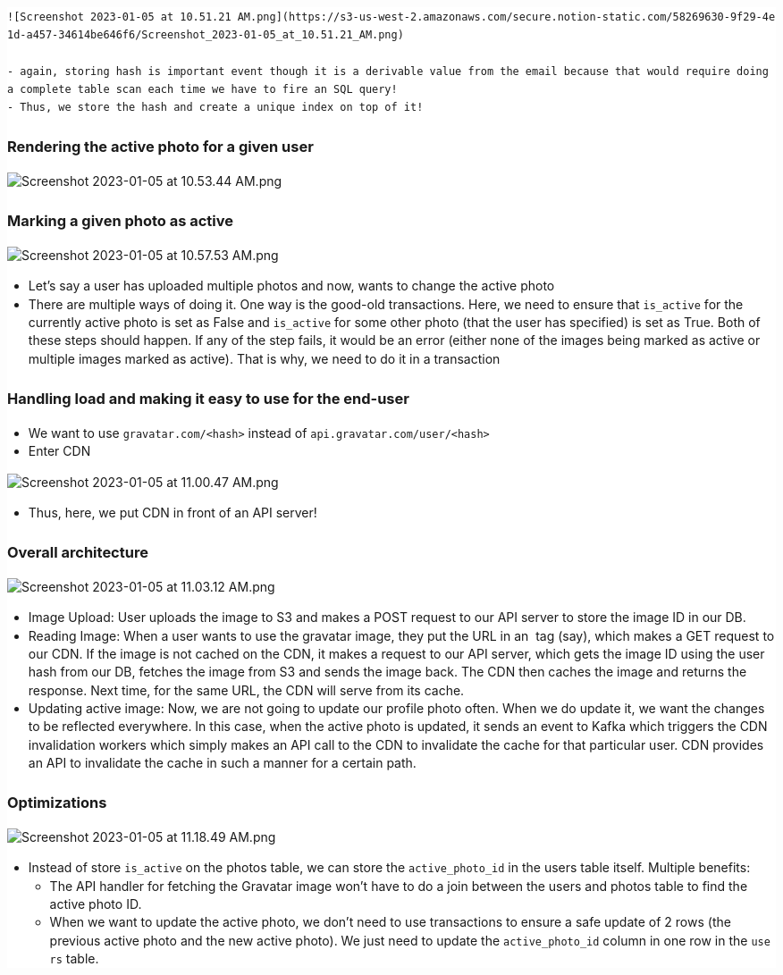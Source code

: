     ![Screenshot 2023-01-05 at 10.51.21 AM.png](https://s3-us-west-2.amazonaws.com/secure.notion-static.com/58269630-9f29-4e1d-a457-34614be646f6/Screenshot_2023-01-05_at_10.51.21_AM.png)
    
    - again, storing hash is important event though it is a derivable value from the email because that would require doing a complete table scan each time we have to fire an SQL query!
    - Thus, we store the hash and create a unique index on top of it!

### Rendering the active photo for a given user

![Screenshot 2023-01-05 at 10.53.44 AM.png](https://s3-us-west-2.amazonaws.com/secure.notion-static.com/f239e854-e8c2-4722-8cec-920d5b81a7fe/Screenshot_2023-01-05_at_10.53.44_AM.png)

### Marking a given photo as active

![Screenshot 2023-01-05 at 10.57.53 AM.png](https://s3-us-west-2.amazonaws.com/secure.notion-static.com/f5c47796-1d79-4794-b5b1-b142963701b6/Screenshot_2023-01-05_at_10.57.53_AM.png)

- Let’s say a user has uploaded multiple photos and now, wants to change the active photo
- There are multiple ways of doing it. One way is the good-old transactions. Here, we need to ensure that `is_active` for the currently active photo is set as False and `is_active` for some other photo (that the user has specified) is set as True. Both of these steps should happen. If any of the step fails, it would be an error (either none of the images being marked as active or multiple images marked as active). That is why, we need to do it in a transaction

### Handling load and making it easy to use for the end-user

- We want to use `gravatar.com/<hash>` instead of `api.gravatar.com/user/<hash>`
- Enter CDN

![Screenshot 2023-01-05 at 11.00.47 AM.png](https://s3-us-west-2.amazonaws.com/secure.notion-static.com/b4e7c258-8323-466b-8ae2-812dbbfbf4a8/Screenshot_2023-01-05_at_11.00.47_AM.png)

- Thus, here, we put CDN in front of an API server!

### Overall architecture

![Screenshot 2023-01-05 at 11.03.12 AM.png](https://s3-us-west-2.amazonaws.com/secure.notion-static.com/1d0c3fa1-2aa7-46b7-abde-da0c530b7e18/Screenshot_2023-01-05_at_11.03.12_AM.png)

- Image Upload: User uploads the image to S3 and makes a POST request to our API server to store the image ID in our DB.
- Reading Image: When a user wants to use the gravatar image, they put the URL in an <img> tag (say), which makes a GET request to our CDN. If the image is not cached on the CDN, it makes a request to our API server, which gets the image ID using the user hash from our DB, fetches the image from S3 and sends the image back. The CDN then caches the image and returns the response. Next time, for the same URL, the CDN will serve from its cache.
- Updating active image: Now, we are not going to update our profile photo often. When we do update it, we want the changes to be reflected everywhere. In this case, when the active photo is updated, it sends an event to Kafka which triggers the CDN invalidation workers which simply makes an API call to the CDN to invalidate the cache for that particular user. CDN provides an API to invalidate the cache in such a manner for a certain path.

### Optimizations

![Screenshot 2023-01-05 at 11.18.49 AM.png](https://s3-us-west-2.amazonaws.com/secure.notion-static.com/81df868f-9e44-4f4b-96c1-9c051d7d2e3d/Screenshot_2023-01-05_at_11.18.49_AM.png)

- Instead of store `is_active` on the photos table, we can store the `active_photo_id` in the users table itself. Multiple benefits:
    - The API handler for fetching the Gravatar image won’t have to do a join between the users and photos table to find the active photo ID.
    - When we want to update the active photo, we don’t need to use transactions to ensure a safe update of 2 rows (the previous active photo and the new active photo). We just need to update the `active_photo_id` column in one row in the `users` table.
